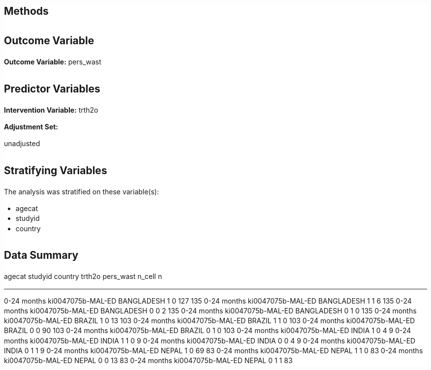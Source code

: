 





## Methods
## Outcome Variable

**Outcome Variable:** pers_wast

## Predictor Variables

**Intervention Variable:** trth2o

**Adjustment Set:**

unadjusted

## Stratifying Variables

The analysis was stratified on these variable(s):

* agecat
* studyid
* country

## Data Summary

agecat        studyid                    country                        trth2o    pers_wast   n_cell     n
------------  -------------------------  -----------------------------  -------  ----------  -------  ----
0-24 months   ki0047075b-MAL-ED          BANGLADESH                     1                 0      127   135
0-24 months   ki0047075b-MAL-ED          BANGLADESH                     1                 1        6   135
0-24 months   ki0047075b-MAL-ED          BANGLADESH                     0                 0        2   135
0-24 months   ki0047075b-MAL-ED          BANGLADESH                     0                 1        0   135
0-24 months   ki0047075b-MAL-ED          BRAZIL                         1                 0       13   103
0-24 months   ki0047075b-MAL-ED          BRAZIL                         1                 1        0   103
0-24 months   ki0047075b-MAL-ED          BRAZIL                         0                 0       90   103
0-24 months   ki0047075b-MAL-ED          BRAZIL                         0                 1        0   103
0-24 months   ki0047075b-MAL-ED          INDIA                          1                 0        4     9
0-24 months   ki0047075b-MAL-ED          INDIA                          1                 1        0     9
0-24 months   ki0047075b-MAL-ED          INDIA                          0                 0        4     9
0-24 months   ki0047075b-MAL-ED          INDIA                          0                 1        1     9
0-24 months   ki0047075b-MAL-ED          NEPAL                          1                 0       69    83
0-24 months   ki0047075b-MAL-ED          NEPAL                          1                 1        0    83
0-24 months   ki0047075b-MAL-ED          NEPAL                          0                 0       13    83
0-24 months   ki0047075b-MAL-ED          NEPAL                          0                 1        1    83